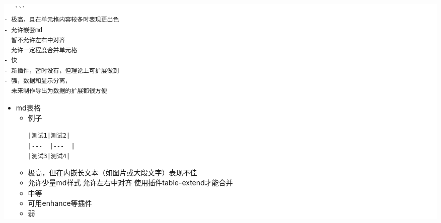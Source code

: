        ```
	- 极高，且在单元格内容较多时表现更出色
	- 允许嵌套md
	  暂不允许左右中对齐
	  允许一定程度合并单元格
	- 快
	- 新插件，暂时没有，但理论上可扩展做到
	- 强，数据和显示分离，
	  未来制作导出为数据的扩展都很方便
- md表格
	- 例子
	  ```text
	  |测试1|测试2|
	  |---  |---  |
	  |测试3|测试4|
		```
	- 极高，但在内嵌长文本（如图片或大段文字）表现不佳
	- 允许少量md样式
	  允许左右中对齐
	  使用插件table-extend才能合并
	- 中等
	- 可用enhance等插件
	- 弱













